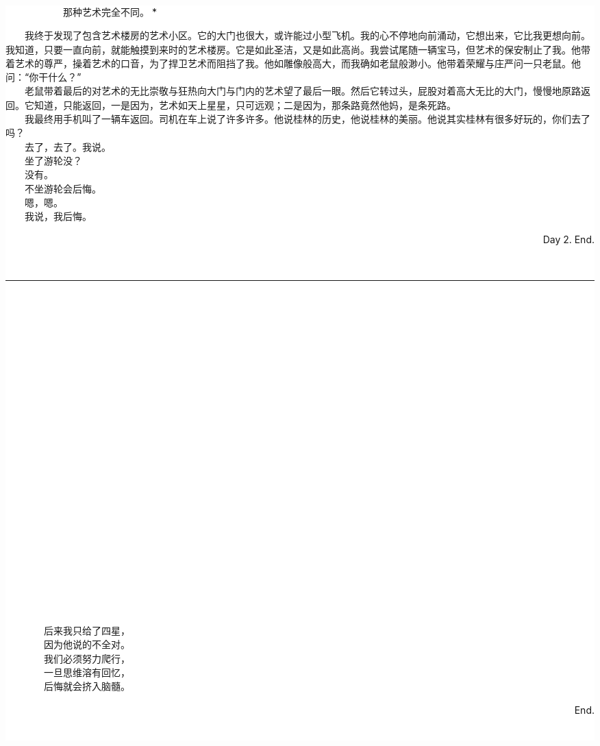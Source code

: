 　　　　　　那种艺术完全不同。  *
<br/>

　　我终于发现了包含艺术楼房的艺术小区。它的大门也很大，或许能过小型飞机。我的心不停地向前涌动，它想出来，它比我更想向前。我知道，只要一直向前，就能触摸到来时的艺术楼房。它是如此圣洁，又是如此高尚。我尝试尾随一辆宝马，但艺术的保安制止了我。他带着艺术的尊严，操着艺术的口音，为了捍卫艺术而阻挡了我。他如雕像般高大，而我确如老鼠般渺小。他带着荣耀与庄严问一只老鼠。他问：“你干什么？”<br/>
　　老鼠带着最后的对艺术的无比崇敬与狂热向大门与门内的艺术望了最后一眼。然后它转过头，屁股对着高大无比的大门，慢慢地原路返回。它知道，只能返回，一是因为，艺术如天上星星，只可远观；二是因为，那条路竟然他妈，是条死路。<br/>
　　我最终用手机叫了一辆车返回。司机在车上说了许多许多。他说桂林的历史，他说桂林的美丽。他说其实桂林有很多好玩的，你们去了吗？<br/>
　　去了，去了。我说。<br/>
　　坐了游轮没？<br/>
　　没有。<br/>
　　不坐游轮会后悔。<br/>
　　嗯，嗯。<br/>
　　我说，我后悔。<br/>
<p align = "right">Day 2. End.</p><br/>

---------------------------------------
<br/><br/><br/><br/><br/><br/><br/><br/><br/><br/><br/><br/><br/><br/><br/><br/><br/><br/><br/><br/><br/><br/><br/><br/>
　　　　后来我只给了四星，<br/>
　　　　因为他说的不全对。<br/>
　　　　我们必须努力爬行，<br/>
　　　　一旦思维溶有回忆，<br/>
　　　　后悔就会挤入脑髓。<br/>
<p align = "right"> End.</p><br/>

